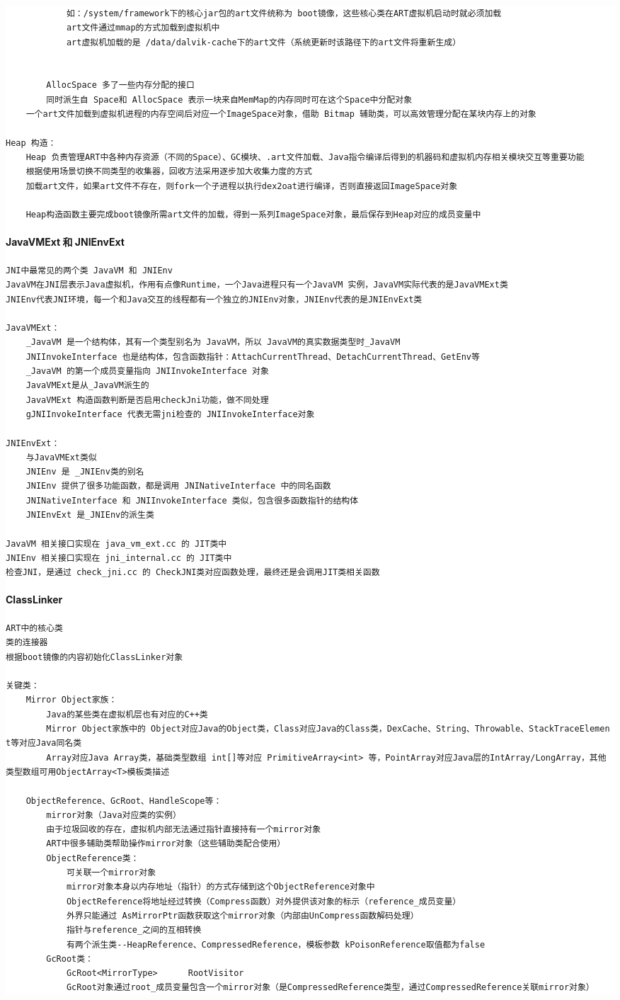                 如：/system/framework下的核心jar包的art文件统称为 boot镜像，这些核心类在ART虚拟机启动时就必须加载
                art文件通过mmap的方式加载到虚拟机中
                art虚拟机加载的是 /data/dalvik-cache下的art文件（系统更新时该路径下的art文件将重新生成）
            
            
            AllocSpace 多了一些内存分配的接口
            同时派生自 Space和 AllocSpace 表示一块来自MemMap的内存同时可在这个Space中分配对象
        一个art文件加载到虚拟机进程的内存空间后对应一个ImageSpace对象，借助 Bitmap 辅助类，可以高效管理分配在某块内存上的对象
    
    Heap 构造：
        Heap 负责管理ART中各种内存资源（不同的Space）、GC模块、.art文件加载、Java指令编译后得到的机器码和虚拟机内存相关模块交互等重要功能
        根据使用场景切换不同类型的收集器，回收方法采用逐步加大收集力度的方式
        加载art文件，如果art文件不存在，则fork一个子进程以执行dex2oat进行编译，否则直接返回ImageSpace对象
        
        Heap构造函数主要完成boot镜像所需art文件的加载，得到一系列ImageSpace对象，最后保存到Heap对应的成员变量中
        
#### JavaVMExt 和 JNIEnvExt
    
    JNI中最常见的两个类 JavaVM 和 JNIEnv
    JavaVM在JNI层表示Java虚拟机，作用有点像Runtime，一个Java进程只有一个JavaVM 实例，JavaVM实际代表的是JavaVMExt类
    JNIEnv代表JNI环境，每一个和Java交互的线程都有一个独立的JNIEnv对象，JNIEnv代表的是JNIEnvExt类
    
    JavaVMExt：
        _JavaVM 是一个结构体，其有一个类型别名为 JavaVM，所以 JavaVM的真实数据类型时_JavaVM
        JNIInvokeInterface 也是结构体，包含函数指针：AttachCurrentThread、DetachCurrentThread、GetEnv等
        _JavaVM 的第一个成员变量指向 JNIInvokeInterface 对象
        JavaVMExt是从_JavaVM派生的
        JavaVMExt 构造函数判断是否启用checkJni功能，做不同处理
        gJNIInvokeInterface 代表无需jni检查的 JNIInvokeInterface对象
        
    JNIEnvExt：
        与JavaVMExt类似
        JNIEnv 是 _JNIEnv类的别名
        JNIEnv 提供了很多功能函数，都是调用 JNINativeInterface 中的同名函数
        JNINativeInterface 和 JNIInvokeInterface 类似，包含很多函数指针的结构体
        JNIEnvExt 是_JNIEnv的派生类
    
    JavaVM 相关接口实现在 java_vm_ext.cc 的 JIT类中
    JNIEnv 相关接口实现在 jni_internal.cc 的 JIT类中
    检查JNI，是通过 check_jni.cc 的 CheckJNI类对应函数处理，最终还是会调用JIT类相关函数

#### ClassLinker

    ART中的核心类
    类的连接器
    根据boot镜像的内容初始化ClassLinker对象
    
    关键类：
        Mirror Object家族：
            Java的某些类在虚拟机层也有对应的C++类
            Mirror Object家族中的 Object对应Java的Object类，Class对应Java的Class类，DexCache、String、Throwable、StackTraceElement等对应Java同名类
            Array对应Java Array类，基础类型数组 int[]等对应 PrimitiveArray<int> 等，PointArray对应Java层的IntArray/LongArray，其他类型数组可用ObjectArray<T>模板类描述
            
        ObjectReference、GcRoot、HandleScope等：
            mirror对象（Java对应类的实例）
            由于垃圾回收的存在，虚拟机内部无法通过指针直接持有一个mirror对象
            ART中很多辅助类帮助操作mirror对象（这些辅助类配合使用）           
            ObjectReference类：
                可关联一个mirror对象
                mirror对象本身以内存地址（指针）的方式存储到这个ObjectReference对象中
                ObjectReference将地址经过转换（Compress函数）对外提供该对象的标示（reference_成员变量）
                外界只能通过 AsMirrorPtr函数获取这个mirror对象（内部由UnCompress函数解码处理）
                指针与reference_之间的互相转换
                有两个派生类--HeapReference、CompressedReference，模板参数 kPoisonReference取值都为false
            GcRoot类：
                GcRoot<MirrorType>      RootVisitor
                GcRoot对象通过root_成员变量包含一个mirror对象（是CompressedReference类型，通过CompressedReference关联mirror对象）